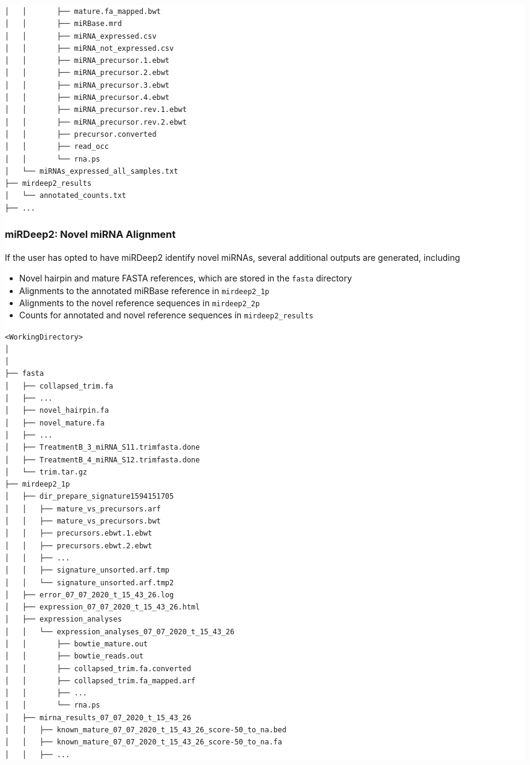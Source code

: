```
│   │       ├── mature.fa_mapped.bwt
│   │       ├── miRBase.mrd
│   │       ├── miRNA_expressed.csv
│   │       ├── miRNA_not_expressed.csv
│   │       ├── miRNA_precursor.1.ebwt
│   │       ├── miRNA_precursor.2.ebwt
│   │       ├── miRNA_precursor.3.ebwt
│   │       ├── miRNA_precursor.4.ebwt
│   │       ├── miRNA_precursor.rev.1.ebwt
│   │       ├── miRNA_precursor.rev.2.ebwt
│   │       ├── precursor.converted
│   │       ├── read_occ
│   │       └── rna.ps
│   └── miRNAs_expressed_all_samples.txt
├── mirdeep2_results
│   └── annotated_counts.txt
├── ...
```

### miRDeep2: Novel miRNA Alignment
If the user has opted to have miRDeep2 identify novel miRNAs, several additional outputs are generated, including 
* Novel hairpin and mature FASTA references, which are stored in the `fasta` directory
* Alignments to the annotated miRBase reference in `mirdeep2_1p`
* Alignments to the novel reference sequences in `mirdeep2_2p`
* Counts for annotated and novel reference sequences in `mirdeep2_results`


```
<WorkingDirectory>
│
│
├── fasta
│   ├── collapsed_trim.fa
│   ├── ...
│   ├── novel_hairpin.fa
│   ├── novel_mature.fa
│   ├── ...
│   ├── TreatmentB_3_miRNA_S11.trimfasta.done
│   ├── TreatmentB_4_miRNA_S12.trimfasta.done
│   └── trim.tar.gz
├── mirdeep2_1p
│   ├── dir_prepare_signature1594151705
│   │   ├── mature_vs_precursors.arf
│   │   ├── mature_vs_precursors.bwt
│   │   ├── precursors.ebwt.1.ebwt
│   │   ├── precursors.ebwt.2.ebwt
│   │   ├── ...
│   │   ├── signature_unsorted.arf.tmp
│   │   └── signature_unsorted.arf.tmp2
│   ├── error_07_07_2020_t_15_43_26.log
│   ├── expression_07_07_2020_t_15_43_26.html
│   ├── expression_analyses
│   │   └── expression_analyses_07_07_2020_t_15_43_26
│   │       ├── bowtie_mature.out
│   │       ├── bowtie_reads.out
│   │       ├── collapsed_trim.fa.converted
│   │       ├── collapsed_trim.fa_mapped.arf
│   │       ├── ...
│   │       └── rna.ps
│   ├── mirna_results_07_07_2020_t_15_43_26
│   │   ├── known_mature_07_07_2020_t_15_43_26_score-50_to_na.bed
│   │   ├── known_mature_07_07_2020_t_15_43_26_score-50_to_na.fa
│   │   ├── ...
```